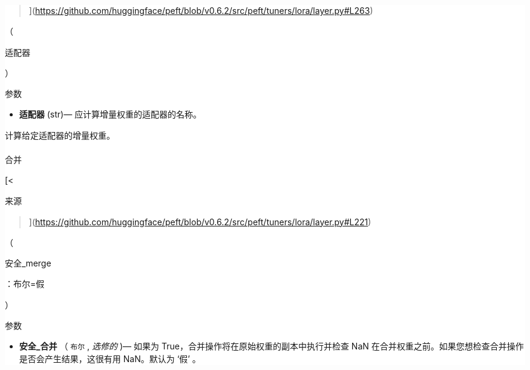 
 >](https://github.com/huggingface/peft/blob/v0.6.2/src/peft/tuners/lora/layer.py#L263)


（


 适配器


）


 参数


* **适配器**
 (str)—
应计算增量权重的适配器的名称。


 计算给定适配器的增量权重。




#### 


合并


[<
 

 来源
 

 >](https://github.com/huggingface/peft/blob/v0.6.2/src/peft/tuners/lora/layer.py#L221)


（


 安全\_merge
 
 ：布尔=假


）


 参数


* **安全\_合并**
 （
 `布尔`
 ,
 *选修的*
 )—
如果为 True，合并操作将在原始权重的副本中执行并检查 NaN
在合并权重之前。如果您想检查合并操作是否会产生结果，这很有用
NaN。默认为
 ‘假’
 。


